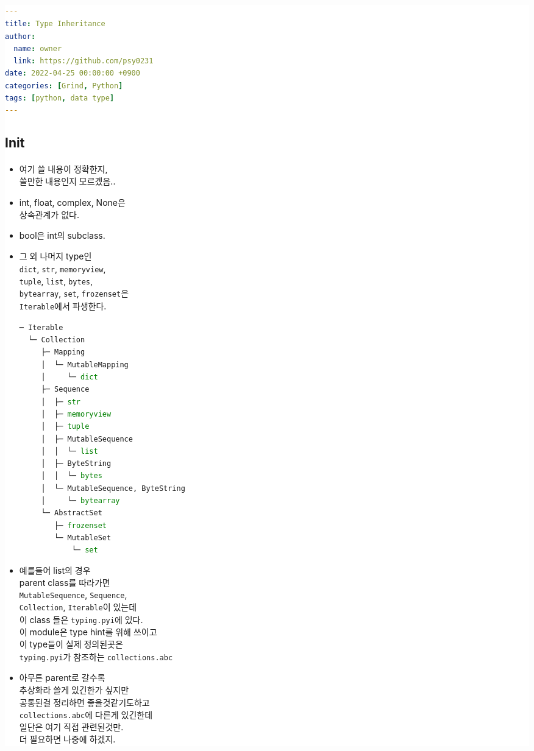 ```yaml
---
title: Type Inheritance
author:
  name: owner
  link: https://github.com/psy0231
date: 2022-04-25 00:00:00 +0900
categories: [Grind, Python]
tags: [python, data type]
---
```


## Init

- 여기 쓸 내용이 정확한지,  
쓸만한 내용인지 모르겠음..
- int, float, complex, None은   
상속관계가 없다.
- bool은 int의 subclass.
- 그 외 나머지 type인  
`dict`, `str`, `memoryview`,  
`tuple`, `list`, `bytes`,  
`bytearray`, `set`, `frozenset`은  
`Iterable`에서 파생한다.
    
  ```python
  ─ Iterable
    └─ Collection
       ├─ Mapping
       │  └─ MutableMapping
       │     └─ dict
       ├─ Sequence
       │  ├─ str
       │  ├─ memoryview
       │  ├─ tuple
       │  ├─ MutableSequence
       │  │  └─ list
       │  ├─ ByteString
       │  │  └─ bytes
       │  └─ MutableSequence, ByteString
       │     └─ bytearray
       └─ AbstractSet
          ├─ frozenset
          └─ MutableSet
              └─ set
  ```
    
- 예를들어 list의 경우  
parent class를 따라가면  
`MutableSequence`, `Sequence`,  
`Collection`, `Iterable`이 있는데  
이 class 들은 `typing.pyi`에 있다.  
이 module은 type hint를 위해 쓰이고  
이 type들이 실제 정의된곳은  
`typing.pyi`가 참조하는 `collections.abc`
- 아무튼 parent로 갈수록  
추상화라 쓸게 있긴한가 싶지만  
공통된걸 정리하면 좋을것같기도하고    
`collections.abc`에 다른게 있긴한데  
일단은 여기 직접 관련된것만.  
더 필요하면 나중에 하겠지.
